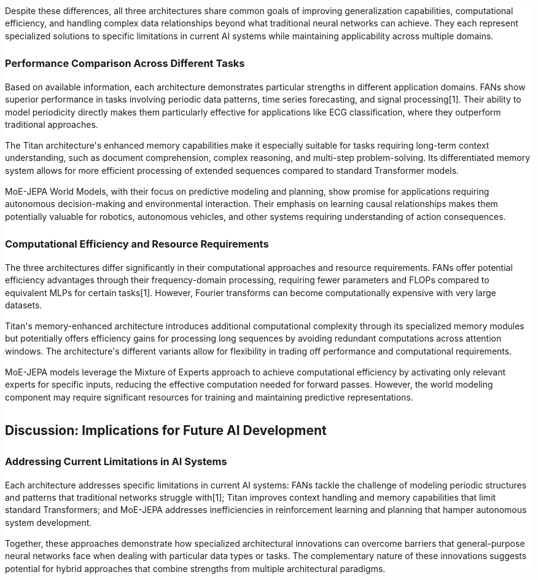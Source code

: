 Despite these differences, all three architectures share common goals of improving generalization capabilities, computational efficiency, and handling complex data relationships beyond what traditional neural networks can achieve. They each represent specialized solutions to specific limitations in current AI systems while maintaining applicability across multiple domains.

### Performance Comparison Across Different Tasks

Based on available information, each architecture demonstrates particular strengths in different application domains. FANs show superior performance in tasks involving periodic data patterns, time series forecasting, and signal processing[1]. Their ability to model periodicity directly makes them particularly effective for applications like ECG classification, where they outperform traditional approaches.

The Titan architecture's enhanced memory capabilities make it especially suitable for tasks requiring long-term context understanding, such as document comprehension, complex reasoning, and multi-step problem-solving. Its differentiated memory system allows for more efficient processing of extended sequences compared to standard Transformer models.

MoE-JEPA World Models, with their focus on predictive modeling and planning, show promise for applications requiring autonomous decision-making and environmental interaction. Their emphasis on learning causal relationships makes them potentially valuable for robotics, autonomous vehicles, and other systems requiring understanding of action consequences.

### Computational Efficiency and Resource Requirements

The three architectures differ significantly in their computational approaches and resource requirements. FANs offer potential efficiency advantages through their frequency-domain processing, requiring fewer parameters and FLOPs compared to equivalent MLPs for certain tasks[1]. However, Fourier transforms can become computationally expensive with very large datasets.

Titan's memory-enhanced architecture introduces additional computational complexity through its specialized memory modules but potentially offers efficiency gains for processing long sequences by avoiding redundant computations across attention windows. The architecture's different variants allow for flexibility in trading off performance and computational requirements.

MoE-JEPA models leverage the Mixture of Experts approach to achieve computational efficiency by activating only relevant experts for specific inputs, reducing the effective computation needed for forward passes. However, the world modeling component may require significant resources for training and maintaining predictive representations.

## Discussion: Implications for Future AI Development

### Addressing Current Limitations in AI Systems

Each architecture addresses specific limitations in current AI systems: FANs tackle the challenge of modeling periodic structures and patterns that traditional networks struggle with[1]; Titan improves context handling and memory capabilities that limit standard Transformers; and MoE-JEPA addresses inefficiencies in reinforcement learning and planning that hamper autonomous system development.

Together, these approaches demonstrate how specialized architectural innovations can overcome barriers that general-purpose neural networks face when dealing with particular data types or tasks. The complementary nature of these innovations suggests potential for hybrid approaches that combine strengths from multiple architectural paradigms.
